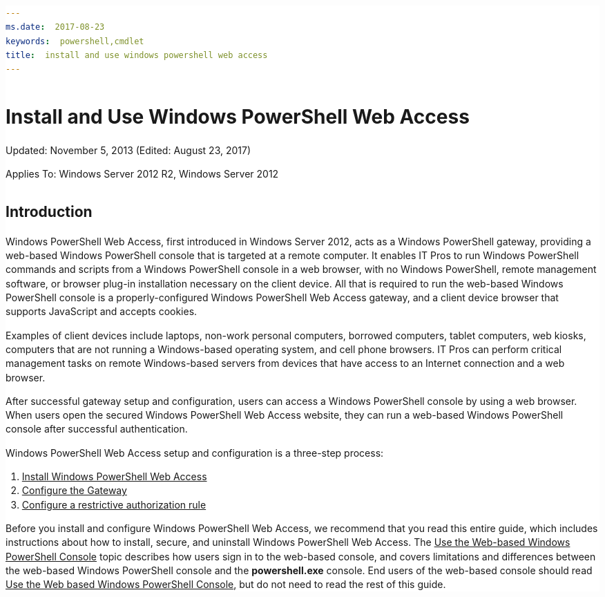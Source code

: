 ```yaml
---
ms.date:  2017-08-23
keywords:  powershell,cmdlet
title:  install and use windows powershell web access
---
```


# Install and Use Windows PowerShell Web Access

Updated: November 5, 2013 (Edited: August 23, 2017)

Applies To: Windows Server 2012 R2, Windows Server 2012

## Introduction

Windows PowerShell Web Access, first introduced in Windows Server 2012,
acts as a Windows PowerShell gateway, providing a web-based Windows
PowerShell console that is targeted at a remote computer. It enables IT
Pros to run Windows PowerShell commands and scripts from a Windows
PowerShell console in a web browser, with no Windows PowerShell, remote
management software, or browser plug-in installation necessary on the
client device. All that is required to run the web-based Windows PowerShell
console is a properly-configured Windows PowerShell Web Access gateway, and
a client device browser that supports JavaScript and accepts cookies.

Examples of client devices include laptops, non-work personal computers,
borrowed computers, tablet computers, web kiosks, computers that are not
running a Windows-based operating system, and cell phone browsers. IT Pros
can perform critical management tasks on remote Windows-based servers from
devices that have access to an Internet connection and a web browser.

After successful gateway setup and configuration, users can access a
Windows PowerShell console by using a web browser. When users open the
secured Windows PowerShell Web Access website, they can run a web-based
Windows PowerShell console after successful authentication.

Windows PowerShell Web Access setup and configuration is a three-step 
process:

1. [Install Windows PowerShell Web Access](#install-windows-powershell-web-access)
1. [Configure the Gateway](#configure-the-gateway)
1. [Configure a restrictive authorization rule](#configure-a-restrictive-authorization-rule)

Before you install and configure Windows PowerShell Web Access, we
recommend that you read this entire guide, which includes instructions
about how to install, secure, and uninstall Windows PowerShell Web Access.
The [Use the Web-based Windows PowerShell Console](https://technet.microsoft.com/en-us/library/hh831417(v=ws.11).aspx)
topic describes how users sign in to the web-based console, and covers
limitations and differences between the web-based Windows PowerShell
console and the **powershell.exe** console. End users of the web-based
console should read [Use the Web based Windows PowerShell Console](use-the-web-based-windows-powershell-console.md),
but do not need to read the rest of this guide.
